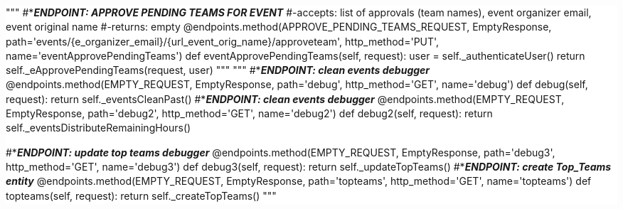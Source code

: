   """
  #****ENDPOINT: APPROVE PENDING TEAMS FOR EVENT***
  #-accepts: list of approvals (team names), event organizer email, event original name
  #-returns: empty
  @endpoints.method(APPROVE_PENDING_TEAMS_REQUEST, EmptyResponse,
  path='events/{e_organizer_email}/{url_event_orig_name}/approveteam', http_method='PUT', name='eventApprovePendingTeams')
  def eventApprovePendingTeams(self, request):
    user = self._authenticateUser()
    return self._eApprovePendingTeams(request, user)
  """
  """
  #****ENDPOINT: clean events debugger***
  @endpoints.method(EMPTY_REQUEST, EmptyResponse,
  path='debug', http_method='GET', name='debug')
  def debug(self, request):
    return self._eventsCleanPast()
  #****ENDPOINT: clean events debugger***
  @endpoints.method(EMPTY_REQUEST, EmptyResponse,
  path='debug2', http_method='GET', name='debug2')
  def debug2(self, request):
    return self._eventsDistributeRemainingHours()
  
  #****ENDPOINT: update top teams debugger***
  @endpoints.method(EMPTY_REQUEST, EmptyResponse,
  path='debug3', http_method='GET', name='debug3')
  def debug3(self, request):
    return self._updateTopTeams()
  #****ENDPOINT: create Top_Teams entity***
  @endpoints.method(EMPTY_REQUEST, EmptyResponse,
  path='topteams', http_method='GET', name='topteams')
  def topteams(self, request):
    return self._createTopTeams()
  """